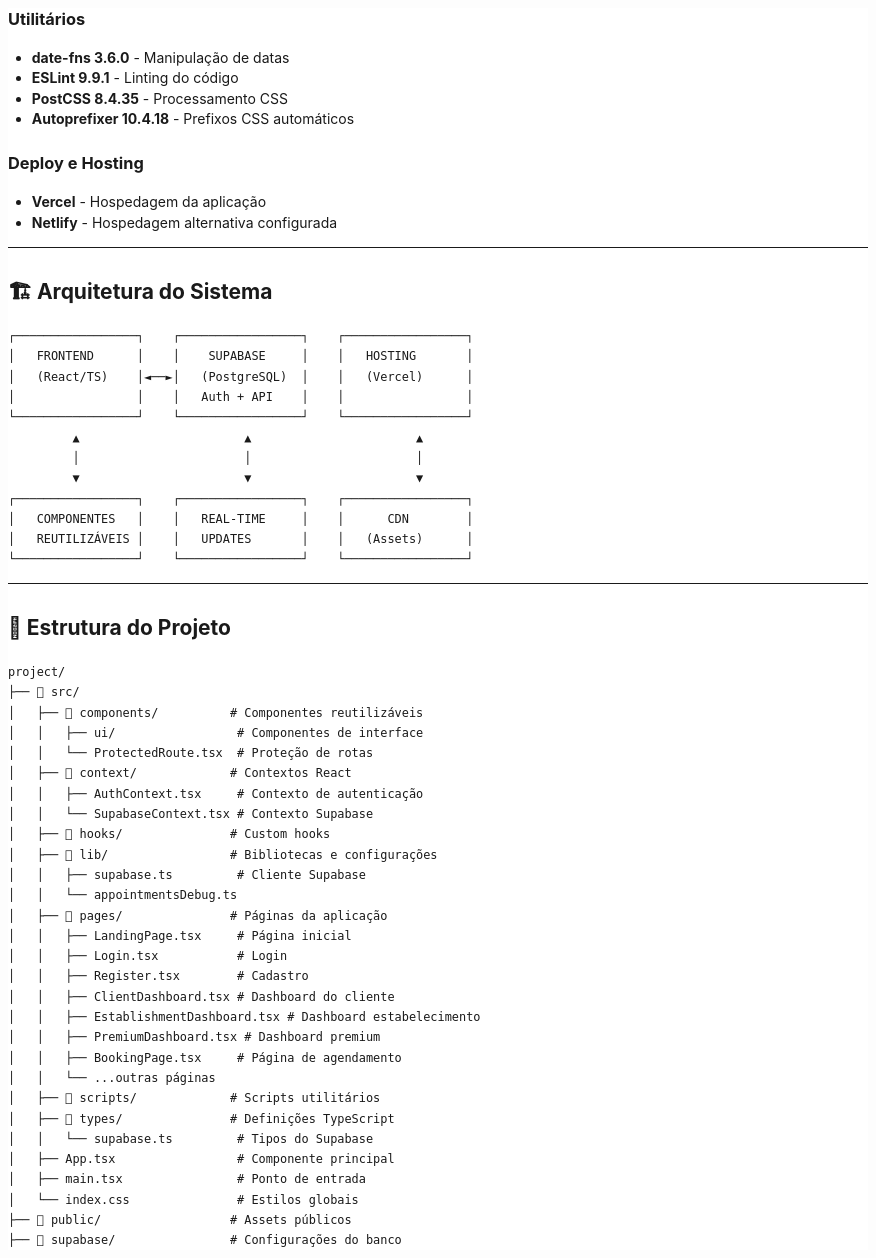### Utilitários
- **date-fns 3.6.0** - Manipulação de datas
- **ESLint 9.9.1** - Linting do código
- **PostCSS 8.4.35** - Processamento CSS
- **Autoprefixer 10.4.18** - Prefixos CSS automáticos

### Deploy e Hosting
- **Vercel** - Hospedagem da aplicação
- **Netlify** - Hospedagem alternativa configurada

---

## 🏗️ Arquitetura do Sistema

```
┌─────────────────┐    ┌─────────────────┐    ┌─────────────────┐
│   FRONTEND      │    │    SUPABASE     │    │   HOSTING       │
│   (React/TS)    │◄──►│   (PostgreSQL)  │    │   (Vercel)      │
│                 │    │   Auth + API    │    │                 │
└─────────────────┘    └─────────────────┘    └─────────────────┘
         ▲                       ▲                       ▲
         │                       │                       │
         ▼                       ▼                       ▼
┌─────────────────┐    ┌─────────────────┐    ┌─────────────────┐
│   COMPONENTES   │    │   REAL-TIME     │    │      CDN        │
│   REUTILIZÁVEIS │    │   UPDATES       │    │   (Assets)      │
└─────────────────┘    └─────────────────┘    └─────────────────┘
```

---

## 📁 Estrutura do Projeto

```
project/
├── 📁 src/
│   ├── 📁 components/          # Componentes reutilizáveis
│   │   ├── ui/                 # Componentes de interface
│   │   └── ProtectedRoute.tsx  # Proteção de rotas
│   ├── 📁 context/             # Contextos React
│   │   ├── AuthContext.tsx     # Contexto de autenticação
│   │   └── SupabaseContext.tsx # Contexto Supabase
│   ├── 📁 hooks/               # Custom hooks
│   ├── 📁 lib/                 # Bibliotecas e configurações
│   │   ├── supabase.ts         # Cliente Supabase
│   │   └── appointmentsDebug.ts
│   ├── 📁 pages/               # Páginas da aplicação
│   │   ├── LandingPage.tsx     # Página inicial
│   │   ├── Login.tsx           # Login
│   │   ├── Register.tsx        # Cadastro
│   │   ├── ClientDashboard.tsx # Dashboard do cliente
│   │   ├── EstablishmentDashboard.tsx # Dashboard estabelecimento
│   │   ├── PremiumDashboard.tsx # Dashboard premium
│   │   ├── BookingPage.tsx     # Página de agendamento
│   │   └── ...outras páginas
│   ├── 📁 scripts/             # Scripts utilitários
│   ├── 📁 types/               # Definições TypeScript
│   │   └── supabase.ts         # Tipos do Supabase
│   ├── App.tsx                 # Componente principal
│   ├── main.tsx                # Ponto de entrada
│   └── index.css               # Estilos globais
├── 📁 public/                  # Assets públicos
├── 📁 supabase/                # Configurações do banco
```